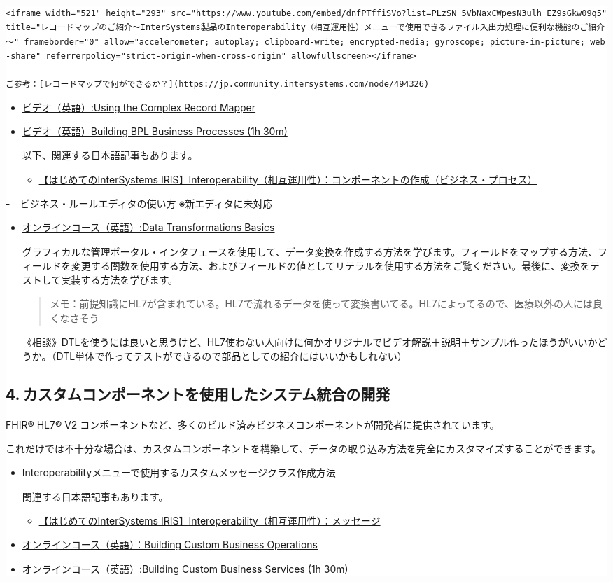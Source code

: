     <iframe width="521" height="293" src="https://www.youtube.com/embed/dnfPTffiSVo?list=PLzSN_5VbNaxCWpesN3ulh_EZ9sGkw09q5" title="レコードマップのご紹介～InterSystems製品のInteroperability（相互運用性）メニューで使用できるファイル入出力処理に便利な機能のご紹介～" frameborder="0" allow="accelerometer; autoplay; clipboard-write; encrypted-media; gyroscope; picture-in-picture; web-share" referrerpolicy="strict-origin-when-cross-origin" allowfullscreen></iframe>

    ご参考：[レコードマップで何ができるか？](https://jp.community.intersystems.com/node/494326)

- [ビデオ（英語）:Using the Complex Record Mapper](https://learning.intersystems.com/enrol/index.php?id=1426)
    

- [ビデオ（英語）Building BPL Business Processes (1h 30m)](https://learning.intersystems.com/enrol/index.php?id=2030)

    以下、関連する日本語記事もあります。

    - [【はじめてのInterSystems IRIS】Interoperability（相互運用性）：コンポーネントの作成（ビジネス・プロセス）](https://jp.community.intersystems.com/node/483171)


-　ビジネス・ルールエディタの使い方
    <iframe width="521" height="293" src="https://www.youtube.com/embed/4tG-txYZwtg?list=PLzSN_5VbNaxCWpesN3ulh_EZ9sGkw09q5" title="ビジネス・ルールエディタの使い方" frameborder="0" allow="accelerometer; autoplay; clipboard-write; encrypted-media; gyroscope; picture-in-picture; web-share" referrerpolicy="strict-origin-when-cross-origin" allowfullscreen></iframe>
    ※新エディタに未対応

- [オンラインコース（英語）:Data Transformations Basics](https://learning.intersystems.com/enrol/index.php?id=1170)

    グラフィカルな管理ポータル・インタフェースを使用して、データ変換を作成する方法を学びます。フィールドをマップする方法、フィールドを変更する関数を使用する方法、およびフィールドの値としてリテラルを使用する方法をご覧ください。最後に、変換をテストして実装する方法を学びます。

    >メモ：前提知識にHL7が含まれている。HL7で流れるデータを使って変換書いてる。HL7によってるので、医療以外の人には良くなさそう

    《相談》DTLを使うには良いと思うけど、HL7使わない人向けに何かオリジナルでビデオ解説＋説明＋サンプル作ったほうがいいかどうか。（DTL単体で作ってテストができるので部品としての紹介にはいいかもしれない）

## 4. カスタムコンポーネントを使用したシステム統合の開発
FHIR® HL7® V2 コンポーネントなど、多くのビルド済みビジネスコンポーネントが開発者に提供されています。

これだけでは不十分な場合は、カスタムコンポーネントを構築して、データの取り込み方法を完全にカスタマイズすることができます。

- Interoperabilityメニューで使用するカスタムメッセージクラス作成方法

    <iframe width="521" height="293" src="https://www.youtube.com/embed/K6jAqSpnaXY?list=PLzSN_5VbNaxCWpesN3ulh_EZ9sGkw09q5" title="InterSystems製品のInteroperabilityメニューで使用するカスタムメッセージクラス作成方法" frameborder="0" allow="accelerometer; autoplay; clipboard-write; encrypted-media; gyroscope; picture-in-picture; web-share" referrerpolicy="strict-origin-when-cross-origin" allowfullscreen></iframe>

    関連する日本語記事もあります。
    - [【はじめてのInterSystems IRIS】Interoperability（相互運用性）：メッセージ](https://jp.community.intersystems.com/node/483131)

- [オンラインコース（英語）：Building Custom Business Operations](https://learning.intersystems.com/course/view.php?name=Building%20Custom%20Business%20Operations)

- [オンラインコース（英語）:Building Custom Business Services (1h 30m)](https://learning.intersystems.com/enrol/index.php?id=2031)
